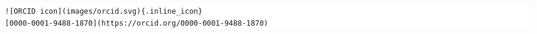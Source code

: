     ![ORCID icon](images/orcid.svg){.inline_icon}
    [0000-0001-9488-1870](https://orcid.org/0000-0001-9488-1870)